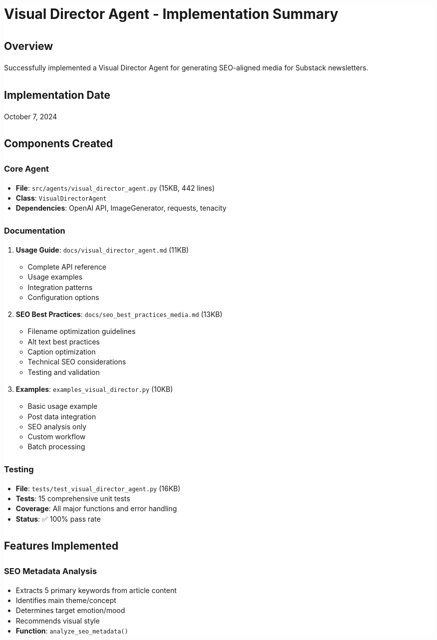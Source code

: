 # Visual Director Agent - Implementation Summary

## Overview
Successfully implemented a Visual Director Agent for generating SEO-aligned media for Substack newsletters.

## Implementation Date
October 7, 2024

## Components Created

### Core Agent
- **File**: `src/agents/visual_director_agent.py` (15KB, 442 lines)
- **Class**: `VisualDirectorAgent`
- **Dependencies**: OpenAI API, ImageGenerator, requests, tenacity

### Documentation
1. **Usage Guide**: `docs/visual_director_agent.md` (11KB)
   - Complete API reference
   - Usage examples
   - Integration patterns
   - Configuration options

2. **SEO Best Practices**: `docs/seo_best_practices_media.md` (13KB)
   - Filename optimization guidelines
   - Alt text best practices
   - Caption optimization
   - Technical SEO considerations
   - Testing and validation

3. **Examples**: `examples_visual_director.py` (10KB)
   - Basic usage example
   - Post data integration
   - SEO analysis only
   - Custom workflow
   - Batch processing

### Testing
- **File**: `tests/test_visual_director_agent.py` (16KB)
- **Tests**: 15 comprehensive unit tests
- **Coverage**: All major functions and error handling
- **Status**: ✅ 100% pass rate

## Features Implemented

### SEO Metadata Analysis
- Extracts 5 primary keywords from article content
- Identifies main theme/concept
- Determines target emotion/mood
- Recommends visual style
- **Function**: `analyze_seo_metadata()`
